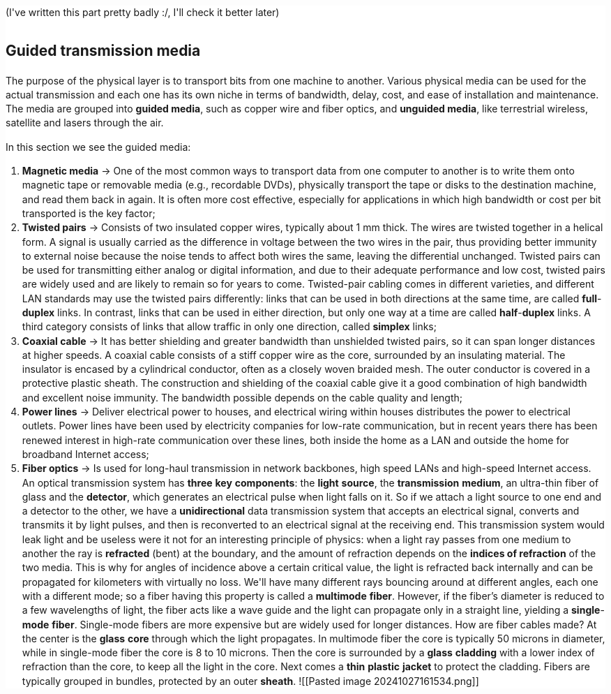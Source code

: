 (I've written this part pretty badly :/, I'll check it better later)

## Guided transmission media

The purpose of the physical layer is to transport bits from one machine to another. Various physical media can be used for the actual transmission and each one has its own niche in terms of bandwidth, delay, cost, and ease of installation and maintenance. 
The media are grouped into **guided media**, such as copper wire and fiber optics, and **unguided media**,  like terrestrial wireless, satellite and lasers through the air.

In this section we see the guided media:
1. **Magnetic media** → One of the most common ways to transport data from one computer to another is to write them onto magnetic tape or removable media (e.g., recordable DVDs), physically transport the tape or disks to the destination machine, and read them back in again. It is often more cost effective, especially for applications in which high bandwidth or cost per bit transported is the key factor;
2. **Twisted pairs** → Consists of two insulated copper wires, typically about 1 mm thick. The wires are twisted together in a helical form. A signal is usually carried as the difference in voltage between the two wires in the pair, thus providing better immunity to external noise because the noise tends to affect both wires the same, leaving the differential unchanged.
   Twisted pairs can be used for transmitting either analog or digital information, and due to their adequate performance and low cost, twisted pairs are widely used and are likely to remain so for years to come.
   Twisted-pair cabling comes in different varieties, and different LAN standards may use the twisted pairs differently: links that can be used in both directions at the same time, are called **full**-**duplex** links. In contrast, links that can be used in either direction, but only one way at a time are called **half**-**duplex** links. A third category consists of links that allow traffic in only one direction, called **simplex** links;
3. **Coaxial cable** → It has better shielding and greater bandwidth than unshielded twisted pairs, so it can span longer distances at higher speeds. A coaxial cable consists of a stiff copper wire as the core, surrounded by an insulating material. The insulator is encased by a cylindrical conductor, often as a closely woven braided mesh. The outer conductor is covered in a protective plastic sheath. The construction and shielding of the coaxial cable give it a good combination of high bandwidth and excellent noise immunity. The bandwidth possible depends on the cable quality and length;
4. **Power lines** → Deliver electrical power to houses, and electrical wiring within houses distributes the power to electrical outlets.
   Power lines have been used by electricity companies for low-rate communication, but in recent years there has been renewed interest in high-rate communication over these lines, both inside the home as a LAN and outside the home for broadband Internet access;
5. **Fiber optics** → Is used for long-haul transmission in network backbones, high speed LANs and high-speed Internet access. An optical transmission system has **three** **key** **components**: the **light** **source**, the **transmission** **medium**, an ultra-thin fiber of glass and the **detector**, which generates an electrical pulse when light falls on it. 
   So if we attach a light source to one end and a detector to the other, we have a **unidirectional** data transmission system that accepts an electrical signal, converts and transmits it by light pulses, and then is reconverted to an electrical signal at the receiving end.
   This transmission system would leak light and be useless were it not for an interesting principle of physics: when a light ray passes from one medium to another the ray is **refracted** (bent) at the boundary, and the amount of refraction depends on the **indices of refraction** of the two media. This is why for angles of incidence above a certain critical value, the light is refracted back internally and can be propagated for kilometers with virtually no loss.
   We'll have many different rays bouncing around at different angles, each one with a different mode; so a fiber having this property is called a **multimode** **fiber**.
   However, if the fiber’s diameter is reduced to a few wavelengths of light, the fiber acts like a wave guide and the light can propagate only in a straight line, yielding a **single**-**mode** **fiber**. Single-mode fibers are more expensive but are widely used for longer distances.
   How are fiber cables made? At the center is the **glass** **core** through which the light propagates. In multimode fiber the core is typically 50 microns in diameter, while in single-mode fiber the core is 8 to 10 microns. Then the core is surrounded by a **glass** **cladding** with a lower index of refraction than the core, to keep all the light in the core. Next comes a **thin** **plastic** **jacket** to protect the cladding. Fibers are typically grouped in bundles, protected by an outer **sheath**.
   ![[Pasted image 20241027161534.png]]